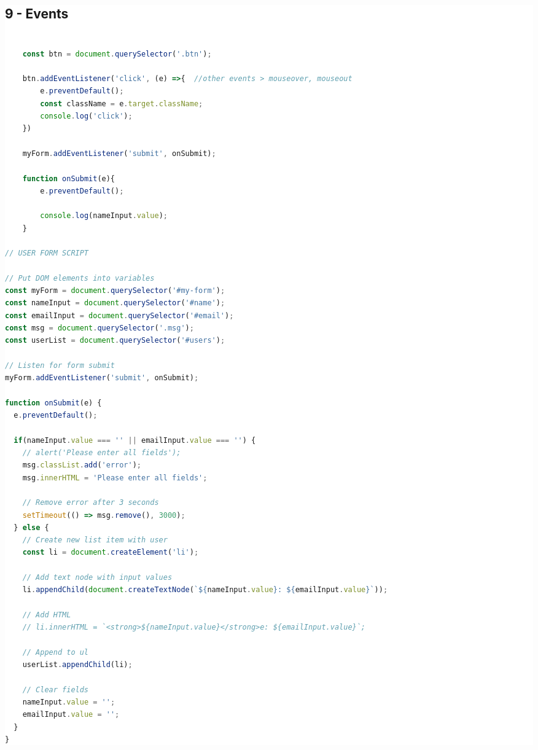## 9 - Events

```javascript

    const btn = document.querySelector('.btn');

    btn.addEventListener('click', (e) =>{  //other events > mouseover, mouseout
        e.preventDefault();
        const className = e.target.className;
        console.log('click');
    })

    myForm.addEventListener('submit', onSubmit);

    function onSubmit(e){
        e.preventDefault();

        console.log(nameInput.value);
    }

// USER FORM SCRIPT

// Put DOM elements into variables
const myForm = document.querySelector('#my-form');
const nameInput = document.querySelector('#name');
const emailInput = document.querySelector('#email');
const msg = document.querySelector('.msg');
const userList = document.querySelector('#users');

// Listen for form submit
myForm.addEventListener('submit', onSubmit);

function onSubmit(e) {
  e.preventDefault();
  
  if(nameInput.value === '' || emailInput.value === '') {
    // alert('Please enter all fields');
    msg.classList.add('error');
    msg.innerHTML = 'Please enter all fields';

    // Remove error after 3 seconds
    setTimeout(() => msg.remove(), 3000);
  } else {
    // Create new list item with user
    const li = document.createElement('li');

    // Add text node with input values
    li.appendChild(document.createTextNode(`${nameInput.value}: ${emailInput.value}`));

    // Add HTML
    // li.innerHTML = `<strong>${nameInput.value}</strong>e: ${emailInput.value}`;

    // Append to ul
    userList.appendChild(li);

    // Clear fields
    nameInput.value = '';
    emailInput.value = '';
  }
}
```
